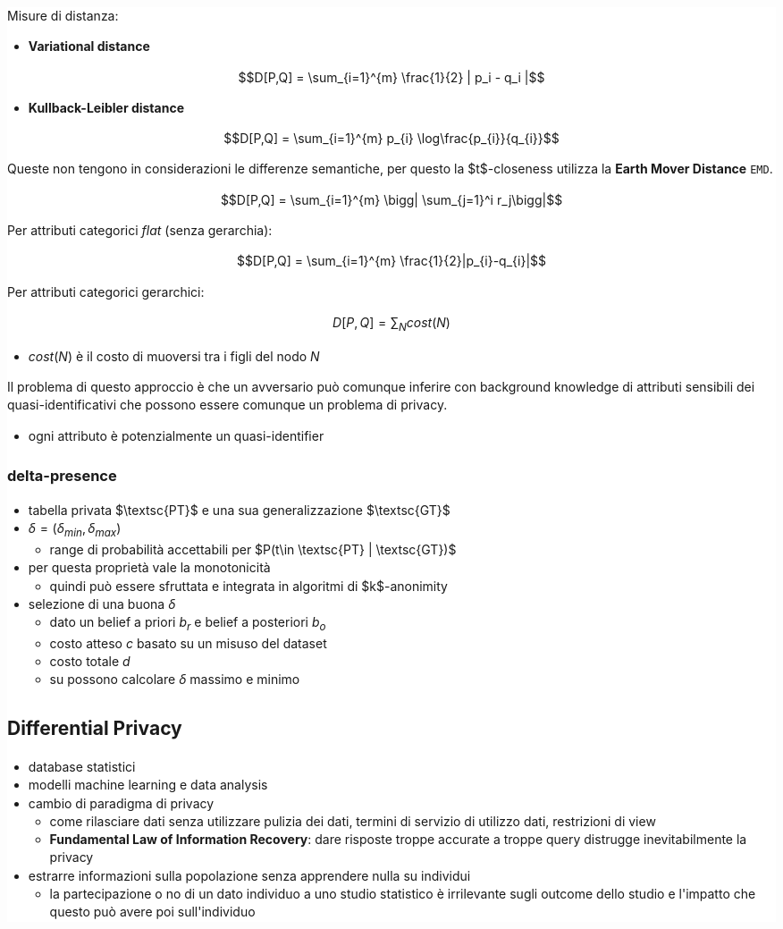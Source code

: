 Misure di distanza:

- **Variational distance**

``` math
D[P,Q] = \sum_{i=1}^{m} \frac{1}{2} | p_i - q_i |
```

- **Kullback-Leibler distance**

``` math
D[P,Q] = \sum_{i=1}^{m} p_{i} \log\frac{p_{i}}{q_{i}}
```

Queste non tengono in considerazioni le differenze semantiche, per questo la \$t\$​-closeness utilizza la **Earth Mover Distance** `EMD`.
``` math
D[P,Q] = \sum_{i=1}^{m} \bigg| \sum_{j=1}^i r_j\bigg|
```
Per attributi categorici *flat* (senza gerarchia):
``` math
D[P,Q] = \sum_{i=1}^{m} \frac{1}{2}|p_{i}-q_{i}|
```

Per attributi categorici gerarchici:
``` math
D[P,Q] = \sum_{N} cost(N)
```

- $`cost(N)`$ è il costo di muoversi tra i figli del nodo $`N`$

Il problema di questo approccio è che un avversario può comunque inferire con background knowledge di attributi sensibili dei quasi-identificativi che possono essere comunque un problema di privacy.

- ogni attributo è potenzialmente un quasi-identifier

### delta-presence

- tabella privata $`\textsc{PT}`$ e una sua generalizzazione $`\textsc{GT}`$
- $`\delta = (\delta_{min}, \delta_{max})`$
  - range di probabilità accettabili per $`P(t\in \textsc{PT} | \textsc{GT})`$
- per questa proprietà vale la monotonicità
  - quindi può essere sfruttata e integrata in algoritmi di \$k\$​-anonimity
- selezione di una buona $`\delta`$
  - dato un belief a priori $`b_r`$ e belief a posteriori $`b_o`$
  - costo atteso $`c`$ basato su un misuso del dataset
  - costo totale $`d`$
  - su possono calcolare $`\delta`$ massimo e minimo

## Differential Privacy

- database statistici
- modelli machine learning e data analysis
- cambio di paradigma di privacy
  - come rilasciare dati senza utilizzare pulizia dei dati, termini di servizio di utilizzo dati, restrizioni di view
  - **Fundamental Law of Information Recovery**: dare risposte troppe accurate a troppe query distrugge inevitabilmente la privacy
- estrarre informazioni sulla popolazione senza apprendere nulla su individui
  - la partecipazione o no di un dato individuo a uno studio statistico è irrilevante sugli outcome dello studio e l'impatto che questo può avere poi sull'individuo


[^1]: [[Tacit Knowledge]]
[^2]: [[Emotional Intelligence]]
[^3]: Questo è il metodo della [[Cognitive Science]] che cerca di essere una alternativa più scientificamente basata della psicologia.
[^4]: [[Sapiens- A brief History of Humankind]]
[^5]: Business Insider on Schmidt
[^6]: practice of driving around using equipment to locate wireless networks